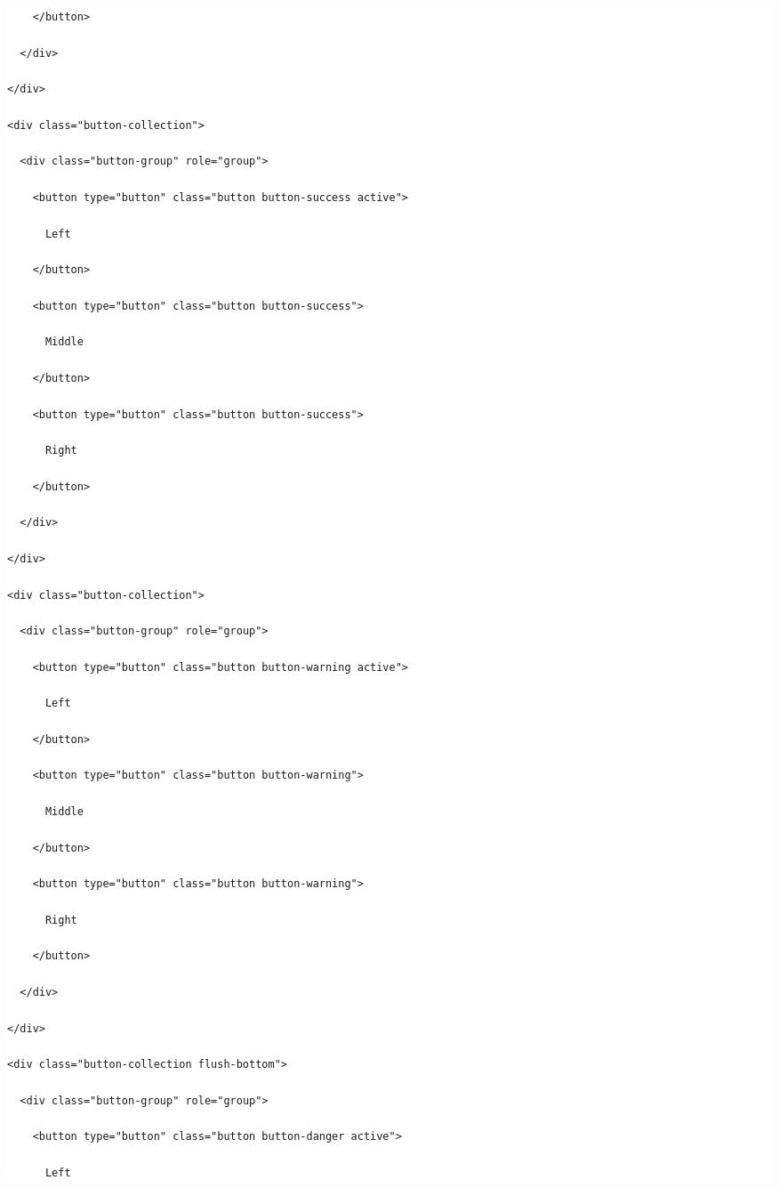         </button>

      </div>

    </div>

    <div class="button-collection">

      <div class="button-group" role="group">

        <button type="button" class="button button-success active">

          Left

        </button>

        <button type="button" class="button button-success">

          Middle

        </button>

        <button type="button" class="button button-success">

          Right

        </button>

      </div>

    </div>

    <div class="button-collection">

      <div class="button-group" role="group">

        <button type="button" class="button button-warning active">

          Left

        </button>

        <button type="button" class="button button-warning">

          Middle

        </button>

        <button type="button" class="button button-warning">

          Right

        </button>

      </div>

    </div>

    <div class="button-collection flush-bottom">

      <div class="button-group" role="group">

        <button type="button" class="button button-danger active">

          Left
